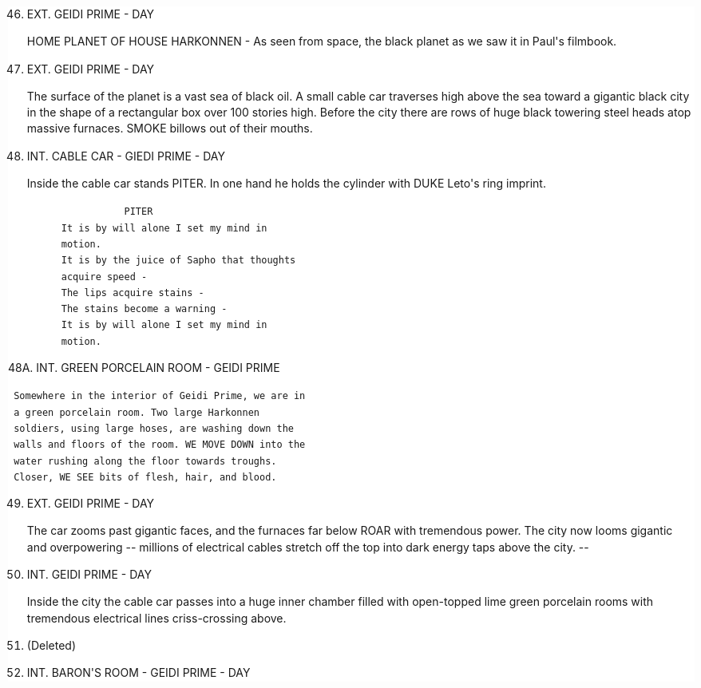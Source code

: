 46.  EXT. GEIDI PRIME - DAY

     HOME PLANET OF HOUSE HARKONNEN - As seen from space,
     the black planet as we saw it in Paul's filmbook.

47.  EXT. GEIDI PRIME - DAY

     The surface of the planet is a vast sea of black
     oil. A small cable car traverses high above the sea
     toward a gigantic black city in the shape of a
     rectangular box over 100 stories high. Before the
     city there are rows of huge black towering steel
     heads atop massive furnaces. SMOKE billows out of
     their mouths.

48.  INT. CABLE CAR - GIEDI PRIME - DAY

     Inside the cable car stands PITER. In one hand he
     holds the cylinder with DUKE Leto's ring imprint.

                          PITER
               It is by will alone I set my mind in
               motion.
               It is by the juice of Sapho that thoughts
               acquire speed -
               The lips acquire stains -
               The stains become a warning -
               It is by will alone I set my mind in
               motion.

48A. INT. GREEN PORCELAIN ROOM - GEIDI PRIME

     Somewhere in the interior of Geidi Prime, we are in
     a green porcelain room. Two large Harkonnen
     soldiers, using large hoses, are washing down the
     walls and floors of the room. WE MOVE DOWN into the
     water rushing along the floor towards troughs.
     Closer, WE SEE bits of flesh, hair, and blood.

49.  EXT. GEIDI PRIME - DAY

     The car zooms past gigantic faces, and the furnaces
     far below ROAR with tremendous power. The city now
     looms gigantic and overpowering -- millions of
     electrical cables stretch off the top into dark
     energy taps above the city.
--
50.  INT. GEIDI PRIME - DAY

     Inside the city the cable car passes into a huge
     inner chamber filled with open-topped lime green
     porcelain rooms with tremendous electrical lines
     criss-crossing above.

51.  (Deleted)

52.  INT. BARON'S ROOM - GEIDI PRIME - DAY
